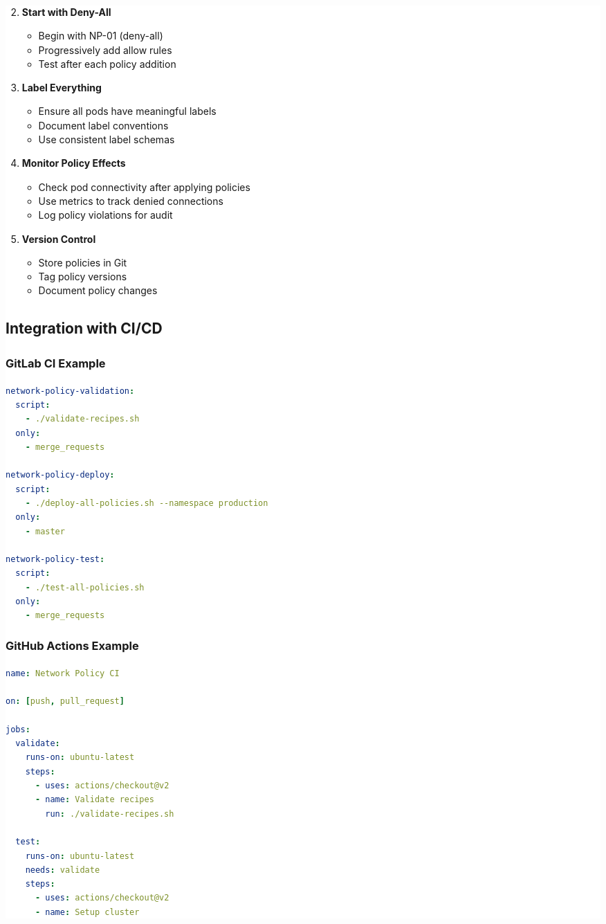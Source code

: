 2. **Start with Deny-All**
   - Begin with NP-01 (deny-all)
   - Progressively add allow rules
   - Test after each policy addition

3. **Label Everything**
   - Ensure all pods have meaningful labels
   - Document label conventions
   - Use consistent label schemas

4. **Monitor Policy Effects**
   - Check pod connectivity after applying policies
   - Use metrics to track denied connections
   - Log policy violations for audit

5. **Version Control**
   - Store policies in Git
   - Tag policy versions
   - Document policy changes

## Integration with CI/CD

### GitLab CI Example

```yaml
network-policy-validation:
  script:
    - ./validate-recipes.sh
  only:
    - merge_requests

network-policy-deploy:
  script:
    - ./deploy-all-policies.sh --namespace production
  only:
    - master

network-policy-test:
  script:
    - ./test-all-policies.sh
  only:
    - merge_requests
```

### GitHub Actions Example

```yaml
name: Network Policy CI

on: [push, pull_request]

jobs:
  validate:
    runs-on: ubuntu-latest
    steps:
      - uses: actions/checkout@v2
      - name: Validate recipes
        run: ./validate-recipes.sh

  test:
    runs-on: ubuntu-latest
    needs: validate
    steps:
      - uses: actions/checkout@v2
      - name: Setup cluster
```